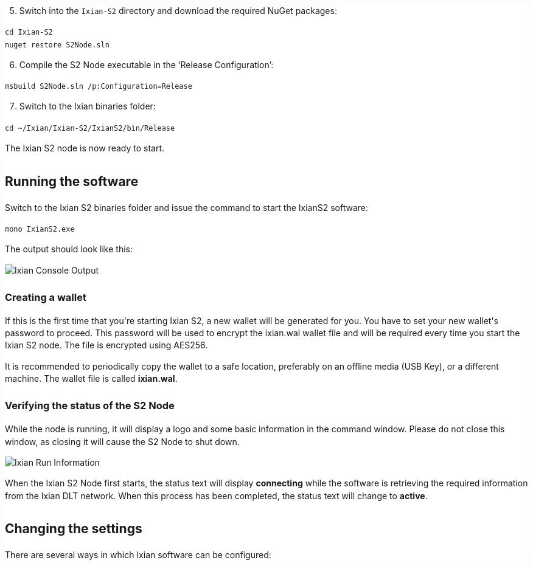 5. Switch into the `Ixian-S2` directory and download the required NuGet packages:
```
cd Ixian-S2
nuget restore S2Node.sln
```

6. Compile the S2 Node executable in the ‘Release Configuration’:
```
msbuild S2Node.sln /p:Configuration=Release
```

7. Switch to the Ixian binaries folder:
```
cd ~/Ixian/Ixian-S2/IxianS2/bin/Release
```

The Ixian S2 node is now ready to start.

## Running the software

Switch to the Ixian S2 binaries folder and issue the command to start the IxianS2 software:
```
mono IxianS2.exe
```

The output should look like this:

![Ixian Console Output](https://projectixian.github.io/assets/images/guide_s2_deb_1.png)

### Creating a wallet

If this is the first time that you're starting Ixian S2, a new wallet will be generated for you. You have to set your new wallet's password to proceed. This password will be used to encrypt the ixian.wal wallet file and will be required every time you start the Ixian S2 node. The file is encrypted using AES256.

It is recommended to periodically copy the wallet to a safe location, preferably on an offline media (USB Key), or a different machine.
The wallet file is called **ixian.wal**.

### Verifying the status of the S2 Node

While the node is running, it will display a logo and some basic information in the command window. Please do not close this window, as closing it will cause the S2 Node to shut down.

![Ixian Run Information](https://projectixian.github.io/assets/images/guide_s2_deb_1.png)

When the Ixian S2 Node first starts, the status text will display **connecting** while the software is retrieving the required information from the Ixian DLT network. When this process has been completed, the status text will change to **active**.

## Changing the settings

There are several ways in which Ixian software can be configured:
